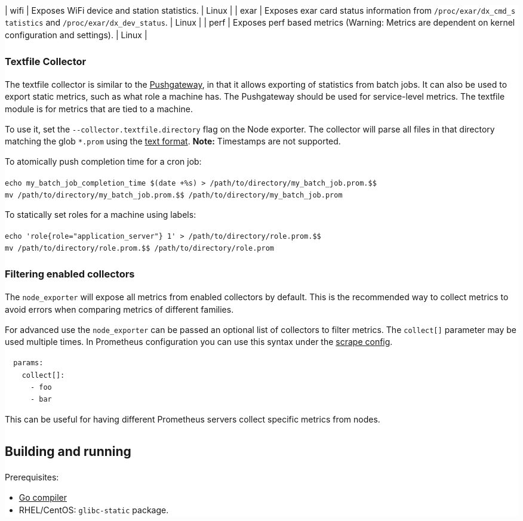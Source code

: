 | wifi          | Exposes WiFi device and station statistics.                                                                                                                                   | Linux              |
| exar          | Exposes exar card status information from `/proc/exar/dx_cmd_statistics` and `/proc/exar/dx_dev_status`.                                                                      | Linux              |
| perf          | Exposes perf based metrics (Warning: Metrics are dependent on kernel configuration and settings).                                                                             | Linux              |

### Textfile Collector

The textfile collector is similar to the [Pushgateway](https://github.com/prometheus/pushgateway),
in that it allows exporting of statistics from batch jobs. It can also be used
to export static metrics, such as what role a machine has. The Pushgateway
should be used for service-level metrics. The textfile module is for metrics
that are tied to a machine.

To use it, set the `--collector.textfile.directory` flag on the Node exporter. The
collector will parse all files in that directory matching the glob `*.prom`
using the [text
format](http://prometheus.io/docs/instrumenting/exposition_formats/). **Note:** Timestamps are not supported.

To atomically push completion time for a cron job:
```
echo my_batch_job_completion_time $(date +%s) > /path/to/directory/my_batch_job.prom.$$
mv /path/to/directory/my_batch_job.prom.$$ /path/to/directory/my_batch_job.prom
```

To statically set roles for a machine using labels:
```
echo 'role{role="application_server"} 1' > /path/to/directory/role.prom.$$
mv /path/to/directory/role.prom.$$ /path/to/directory/role.prom
```

### Filtering enabled collectors

The `node_exporter` will expose all metrics from enabled collectors by default.  This is the recommended way to collect metrics to avoid errors when comparing metrics of different families.

For advanced use the `node_exporter` can be passed an optional list of collectors to filter metrics. The `collect[]` parameter may be used multiple times.  In Prometheus configuration you can use this syntax under the [scrape config](https://prometheus.io/docs/prometheus/latest/configuration/configuration/#<scrape_config>).

```
  params:
    collect[]:
      - foo
      - bar
```

This can be useful for having different Prometheus servers collect specific metrics from nodes.

## Building and running

Prerequisites:

* [Go compiler](https://golang.org/dl/)
* RHEL/CentOS: `glibc-static` package.
